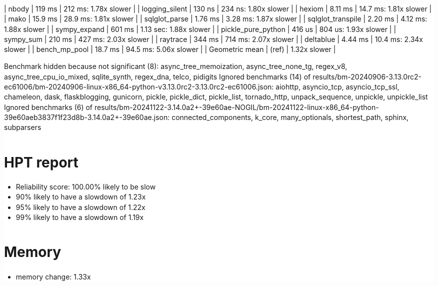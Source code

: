| nbody                      | 119 ms                                                       | 212 ms: 1.78x slower                                                   |
| logging_silent             | 130 ns                                                       | 234 ns: 1.80x slower                                                   |
| hexiom                     | 8.11 ms                                                      | 14.7 ms: 1.81x slower                                                  |
| mako                       | 15.9 ms                                                      | 28.9 ms: 1.81x slower                                                  |
| sqlglot_parse              | 1.76 ms                                                      | 3.28 ms: 1.87x slower                                                  |
| sqlglot_transpile          | 2.20 ms                                                      | 4.12 ms: 1.88x slower                                                  |
| sympy_expand               | 601 ms                                                       | 1.13 sec: 1.88x slower                                                 |
| pickle_pure_python         | 416 us                                                       | 804 us: 1.93x slower                                                   |
| sympy_sum                  | 210 ms                                                       | 427 ms: 2.03x slower                                                   |
| raytrace                   | 344 ms                                                       | 714 ms: 2.07x slower                                                   |
| deltablue                  | 4.44 ms                                                      | 10.4 ms: 2.34x slower                                                  |
| bench_mp_pool              | 18.7 ms                                                      | 94.5 ms: 5.06x slower                                                  |
| Geometric mean             | (ref)                                                        | 1.32x slower                                                           |

Benchmark hidden because not significant (8): async_tree_memoization, async_tree_none_tg, regex_v8, async_tree_cpu_io_mixed, sqlite_synth, regex_dna, telco, pidigits
Ignored benchmarks (14) of results/bm-20240906-3.13.0rc2-ec61006/bm-20240906-linux-x86_64-python-v3.13.0rc2-3.13.0rc2-ec61006.json: aiohttp, asyncio_tcp, asyncio_tcp_ssl, chameleon, dask, flaskblogging, gunicorn, pickle, pickle_dict, pickle_list, tornado_http, unpack_sequence, unpickle, unpickle_list
Ignored benchmarks (6) of results/bm-20241122-3.14.0a2+-39e60ae-NOGIL/bm-20241122-linux-x86_64-python-39e60aeb3837f1f23d8b-3.14.0a2+-39e60ae.json: connected_components, k_core, many_optionals, shortest_path, sphinx, subparsers

# HPT report

- Reliability score: 100.00% likely to be slow
- 90% likely to have a slowdown of 1.23x
- 95% likely to have a slowdown of 1.22x
- 99% likely to have a slowdown of 1.19x

# Memory
- memory change: 1.33x